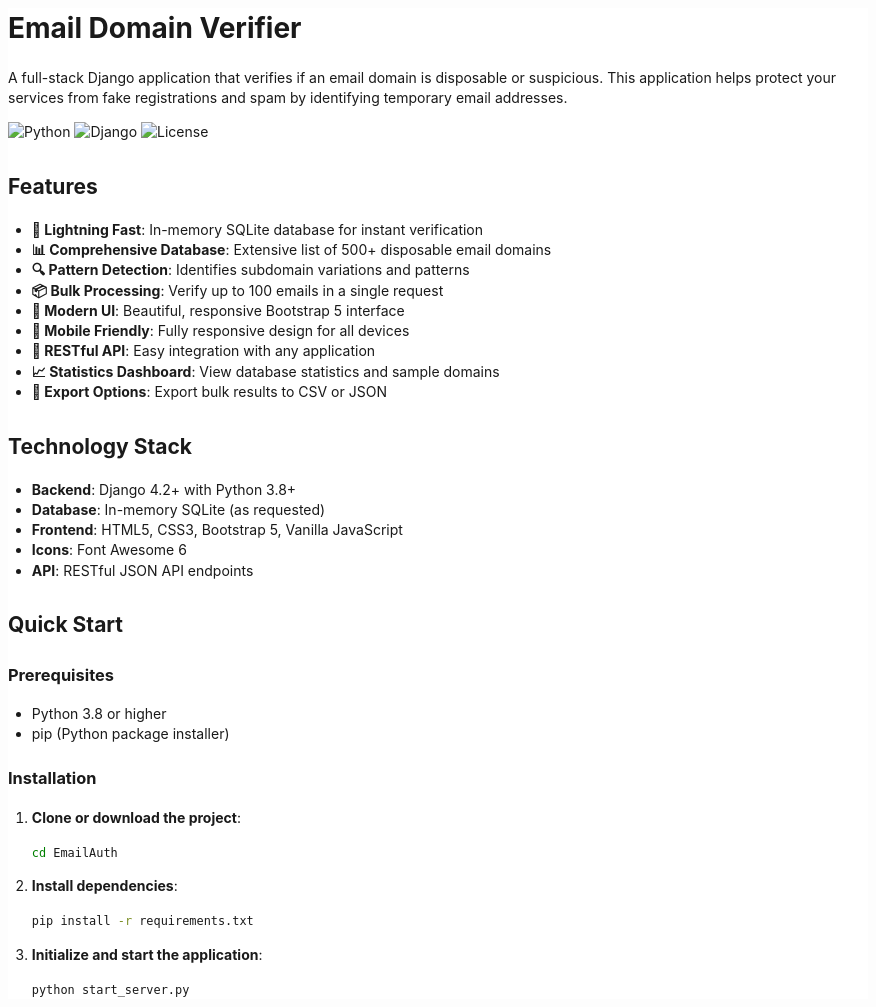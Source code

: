 # Email Domain Verifier

A full-stack Django application that verifies if an email domain is disposable or suspicious. This application helps protect your services from fake registrations and spam by identifying temporary email addresses.

![Python](https://img.shields.io/badge/python-v3.8+-blue.svg)
![Django](https://img.shields.io/badge/django-v4.2+-green.svg)
![License](https://img.shields.io/badge/license-MIT-blue.svg)

## Features

- **🚀 Lightning Fast**: In-memory SQLite database for instant verification
- **📊 Comprehensive Database**: Extensive list of 500+ disposable email domains
- **🔍 Pattern Detection**: Identifies subdomain variations and patterns
- **📦 Bulk Processing**: Verify up to 100 emails in a single request
- **🎨 Modern UI**: Beautiful, responsive Bootstrap 5 interface
- **📱 Mobile Friendly**: Fully responsive design for all devices
- **🔗 RESTful API**: Easy integration with any application
- **📈 Statistics Dashboard**: View database statistics and sample domains
- **💾 Export Options**: Export bulk results to CSV or JSON

## Technology Stack

- **Backend**: Django 4.2+ with Python 3.8+
- **Database**: In-memory SQLite (as requested)
- **Frontend**: HTML5, CSS3, Bootstrap 5, Vanilla JavaScript
- **Icons**: Font Awesome 6
- **API**: RESTful JSON API endpoints

## Quick Start

### Prerequisites

- Python 3.8 or higher
- pip (Python package installer)

### Installation

1. **Clone or download the project**:
   ```bash
   cd EmailAuth
   ```

2. **Install dependencies**:
   ```bash
   pip install -r requirements.txt
   ```

3. **Initialize and start the application**:
   ```bash
   python start_server.py
   ```
   